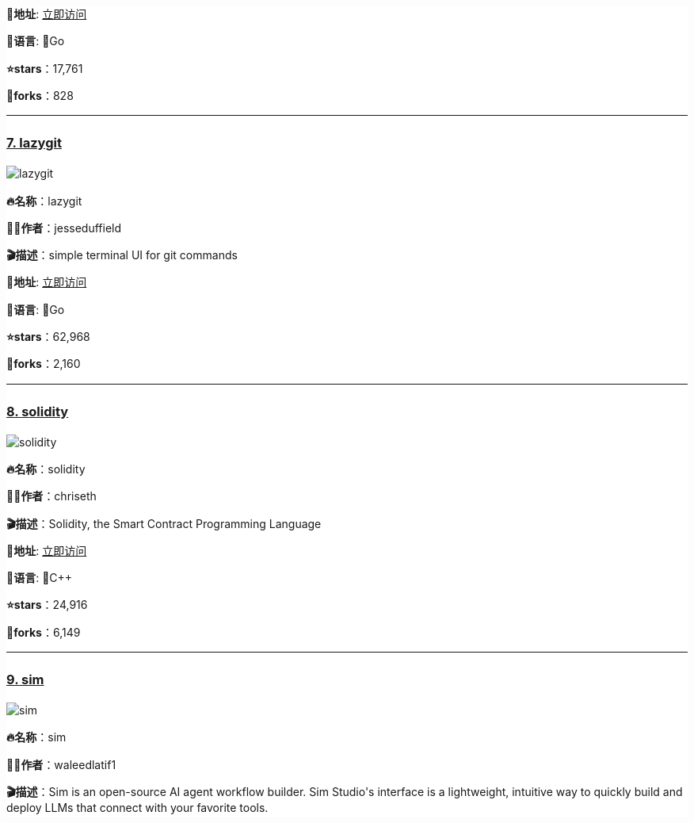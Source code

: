 **🔗地址**: [立即访问](https://github.com//netbirdio/netbird) 

**👀语言**: 🔺Go 

**⭐stars**：17,761 

**📍forks**：828 

--- 

### [7. lazygit](https://github.com//jesseduffield/lazygit) 

![lazygit](https://s0.wp.com/mshots/v1/https://github.com//jesseduffield/lazygit?w=600&h=450) 

**🔥名称**：lazygit 

**🧑‍💻作者**：jesseduffield 

**🎬描述**：simple terminal UI for git commands 

**🔗地址**: [立即访问](https://github.com//jesseduffield/lazygit) 

**👀语言**: 🔺Go 

**⭐stars**：62,968 

**📍forks**：2,160 

--- 

### [8. solidity](https://github.com//ethereum/solidity) 

![solidity](https://s0.wp.com/mshots/v1/https://github.com//ethereum/solidity?w=600&h=450) 

**🔥名称**：solidity 

**🧑‍💻作者**：chriseth 

**🎬描述**：Solidity, the Smart Contract Programming Language 

**🔗地址**: [立即访问](https://github.com//ethereum/solidity) 

**👀语言**: 🔺C++ 

**⭐stars**：24,916 

**📍forks**：6,149 

--- 

### [9. sim](https://github.com//simstudioai/sim) 

![sim](https://s0.wp.com/mshots/v1/https://github.com//simstudioai/sim?w=600&h=450) 

**🔥名称**：sim 

**🧑‍💻作者**：waleedlatif1 

**🎬描述**：Sim is an open-source AI agent workflow builder. Sim Studio's interface is a lightweight, intuitive way to quickly build and deploy LLMs that connect with your favorite tools. 
